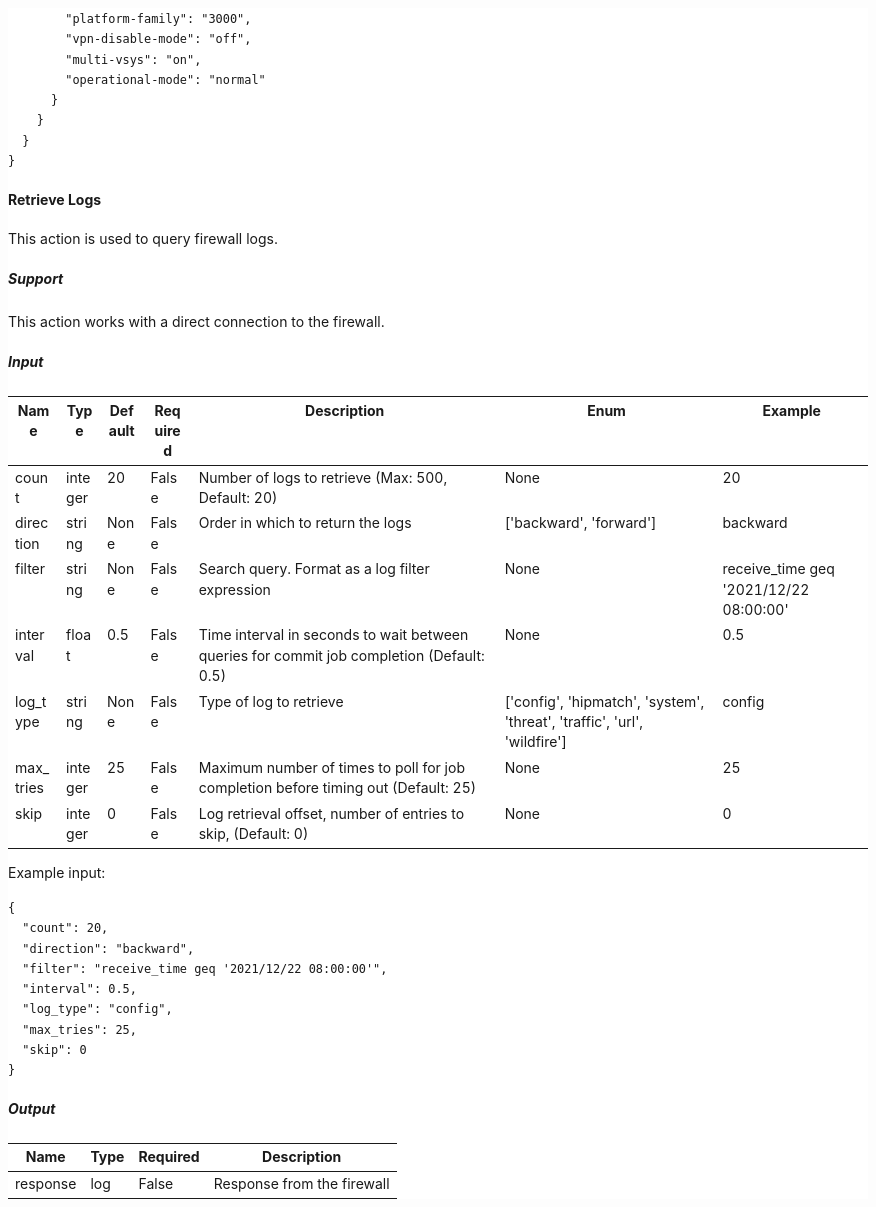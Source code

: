 ```
        "platform-family": "3000",
        "vpn-disable-mode": "off",
        "multi-vsys": "on",
        "operational-mode": "normal"
      }
    }
  }
}

```

#### Retrieve Logs

This action is used to query firewall logs.

##### Support

This action works with a direct connection to the firewall.

##### Input

|Name|Type|Default|Required|Description|Enum|Example|
|----|----|-------|--------|-----------|----|-------|
|count|integer|20|False|Number of logs to retrieve (Max: 500, Default: 20)|None|20|
|direction|string|None|False|Order in which to return the logs|['backward', 'forward']|backward|
|filter|string|None|False|Search query. Format as a log filter expression|None|receive_time geq '2021/12/22 08:00:00'|
|interval|float|0.5|False|Time interval in seconds to wait between queries for commit job completion (Default: 0.5)|None|0.5|
|log_type|string|None|False|Type of log to retrieve|['config', 'hipmatch', 'system', 'threat', 'traffic', 'url', 'wildfire']|config|
|max_tries|integer|25|False|Maximum number of times to poll for job completion before timing out (Default: 25)|None|25|
|skip|integer|0|False|Log retrieval offset, number of entries to skip, (Default: 0)|None|0|

Example input:

```
{
  "count": 20,
  "direction": "backward",
  "filter": "receive_time geq '2021/12/22 08:00:00'",
  "interval": 0.5,
  "log_type": "config",
  "max_tries": 25,
  "skip": 0
}
```

##### Output

|Name|Type|Required|Description|
|----|----|--------|-----------|
|response|log|False|Response from the firewall|
